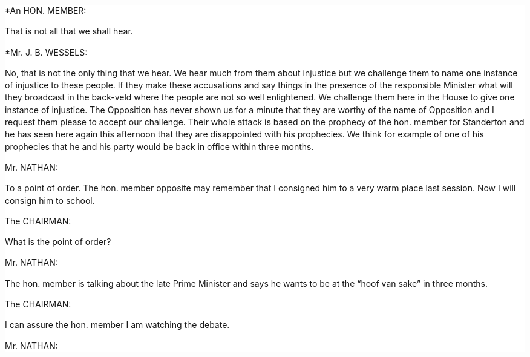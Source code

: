 <speech by="#hon_member">

<from><span class="col_517-518" refersTo="page_0339"/>*An <person refersTo="hansard_za">HON. MEMBER</person>:</from>

<p>That is not all that we shall hear.</p>

</speech>

<speech by="#wessels">

<from>*Mr. <person refersTo="hansard_za">J. B. WESSELS</person>:</from>

<p>No, that is not the only thing that we hear. We hear much from them about injustice but we challenge them to name one instance of injustice to these people. If they make these accusations and say things in the presence of the responsible Minister what will they broadcast in the back-veld where the people are not so well enlightened. We challenge them here in the House to give one instance of injustice. The Opposition has never shown us for a minute that they are worthy of the name of Opposition and I request them please to accept our challenge. Their whole attack is based on the prophecy of the hon. member for Standerton and he has seen here again this afternoon that they are disappointed with his prophecies. We think for example of one of his prophecies that he and his party would be back in office within three months.</p>

</speech>

<speech by="#nathan">

<from>Mr. <person refersTo="hansard_za">NATHAN</person>:</from>

<p>To a point of order. The hon. member opposite may remember that I consigned him to a very warm place last session. Now I will consign him to school.</p>

</speech>

<speech by="#chairman">

<from>The <person refersTo="hansard_za">CHAIRMAN</person>:</from>

<p>What is the point of order?</p>

</speech>

<speech by="#nathan">

<from>Mr. <person refersTo="hansard_za">NATHAN</person>:</from>

<p>The hon. member is talking about the late Prime Minister and says he wants to be at the &#x201C;hoof van sake&#x201D; in three months.</p>

</speech>

<speech by="#chairman">

<from>The <person refersTo="hansard_za">CHAIRMAN</person>:</from>

<p>I can assure the hon. member I am watching the debate.</p>

</speech>

<speech by="#nathan">

<from>Mr. <person refersTo="hansard_za">NATHAN</person>:</from>
